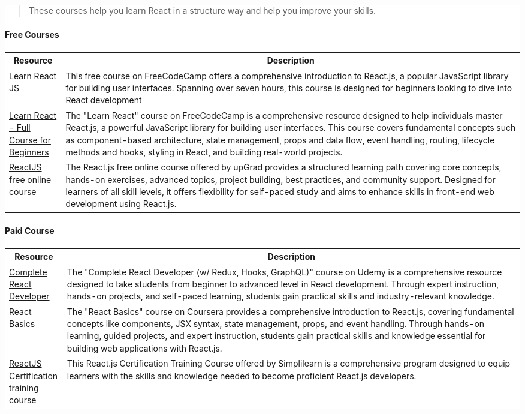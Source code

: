 > These courses help you learn React in a structure way and help you improve your skills.

#### Free Courses

<table width="100%">
      <tr>
        <th>Resource</th>
        <th>Description</th>
      </tr>
      <tr>
        <td><a href="https://www.freecodecamp.org/news/learn-react-js-in-this-free-7-hour-course/">Learn React JS </a></td>
        <td>This free course on FreeCodeCamp offers a comprehensive introduction to React.js, a popular JavaScript library for building user interfaces. Spanning over seven hours, this course is designed for beginners looking to dive into React development</td>
      </tr>
       <tr>
        <td><a href="https://www.freecodecamp.org/news/learn-react-course/">Learn React - Full Course for Beginners</a></td>
        <td>The "Learn React" course on FreeCodeCamp is a comprehensive resource designed to help individuals master React.js, a powerful JavaScript library for building user interfaces. This course covers fundamental concepts such as component-based architecture, state management, props and data flow, event handling, routing, lifecycle methods and hooks, styling in React, and building real-world projects. </td>
      </tr>
      <tr>
        <td><a href="https://www.upgrad.com/blog/react-js-free-online-course/">ReactJS free online course</a></td>
        <td>The React.js free online course offered by upGrad provides a structured learning path covering core concepts, hands-on exercises, advanced topics, project building, best practices, and community support. Designed for learners of all skill levels, it offers flexibility for self-paced study and aims to enhance skills in front-end web development using React.js.</td>
      </tr>

</table>

#### Paid Course

<table width="100%">
      <tr>
        <th>Resource</th>
        <th>Description</th>
      </tr>
      <tr>
        <td><a href="https://www.udemy.com/course/complete-react-developer-zero-to-mastery/?couponCode=IND21PM">Complete React Developer</a></td>
        <td>The "Complete React Developer (w/ Redux, Hooks, GraphQL)" course on Udemy is a comprehensive resource designed to take students from beginner to advanced level in React development. Through expert instruction, hands-on projects, and self-paced learning, students gain practical skills and industry-relevant knowledge. </td>
      </tr>
       <tr>
        <td><a href="https://www.coursera.org/learn/react-basics">React Basics</a></td>
        <td>The "React Basics" course on Coursera provides a comprehensive introduction to React.js, covering fundamental concepts like components, JSX syntax, state management, props, and event handling. Through hands-on learning, guided projects, and expert instruction, students gain practical skills and knowledge essential for building web applications with React.js.  </td>
      </tr>
      <tr>
        <td><a href="https://www.simplilearn.com/react-js-certification-training-course">ReactJS Certification training course</a></td>
        <td>This React.js Certification Training Course offered by Simplilearn is a comprehensive program designed to equip learners with the skills and knowledge needed to become proficient React.js developers. </td>
      </tr>